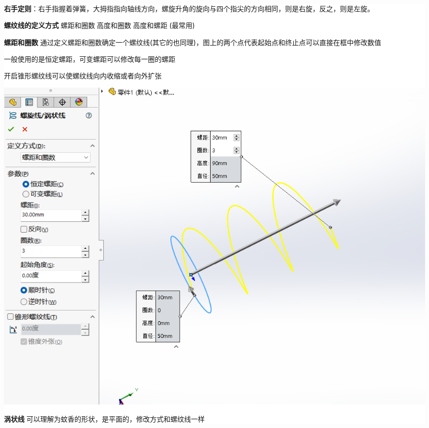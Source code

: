 **右手定则**：右手指握着弹簧，大拇指指向轴线方向，螺旋升角的旋向与四个指尖的方向相同，则是右旋，反之，则是左旋。

**螺纹线的定义方式**
螺距和圈数
高度和圈数
高度和螺距 (最常用)

**螺距和圈数**
通过定义螺距和圈数确定一个螺纹线(其它的也同理)，图上的两个点代表起始点和终止点可以直接在框中修改数值

一般使用的是恒定螺距，可变螺距可以修改每一圈的螺距

开启锥形螺纹线可以使螺纹线向内收缩或者向外扩张

![](assets/README-2025-07-22-08-33-49.png)

**涡状线**
可以理解为蚊香的形状，是平面的，修改方式和螺纹线一样
